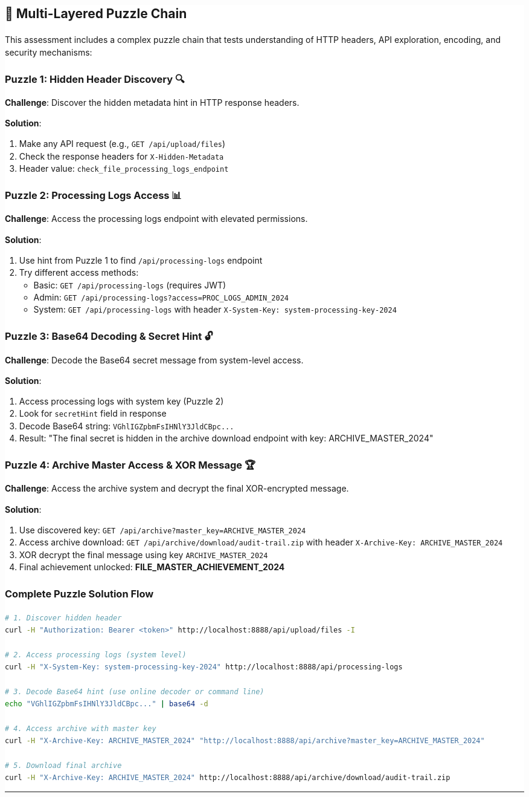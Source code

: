 
## 🧩 **Multi-Layered Puzzle Chain**

This assessment includes a complex puzzle chain that tests understanding of HTTP headers, API exploration, encoding, and security mechanisms:

### **Puzzle 1: Hidden Header Discovery** 🔍
**Challenge**: Discover the hidden metadata hint in HTTP response headers.

**Solution**:
1. Make any API request (e.g., `GET /api/upload/files`)
2. Check the response headers for `X-Hidden-Metadata`
3. Header value: `check_file_processing_logs_endpoint`

### **Puzzle 2: Processing Logs Access** 📊
**Challenge**: Access the processing logs endpoint with elevated permissions.

**Solution**:
1. Use hint from Puzzle 1 to find `/api/processing-logs` endpoint
2. Try different access methods:
   - Basic: `GET /api/processing-logs` (requires JWT)
   - Admin: `GET /api/processing-logs?access=PROC_LOGS_ADMIN_2024`
   - System: `GET /api/processing-logs` with header `X-System-Key: system-processing-key-2024`

### **Puzzle 3: Base64 Decoding & Secret Hint** 🔓
**Challenge**: Decode the Base64 secret message from system-level access.

**Solution**:
1. Access processing logs with system key (Puzzle 2)
2. Look for `secretHint` field in response
3. Decode Base64 string: `VGhlIGZpbmFsIHNlY3JldCBpc...`
4. Result: "The final secret is hidden in the archive download endpoint with key: ARCHIVE_MASTER_2024"

### **Puzzle 4: Archive Master Access & XOR Message** 🏆
**Challenge**: Access the archive system and decrypt the final XOR-encrypted message.

**Solution**:
1. Use discovered key: `GET /api/archive?master_key=ARCHIVE_MASTER_2024`
2. Access archive download: `GET /api/archive/download/audit-trail.zip` with header `X-Archive-Key: ARCHIVE_MASTER_2024`
3. XOR decrypt the final message using key `ARCHIVE_MASTER_2024`
4. Final achievement unlocked: **FILE_MASTER_ACHIEVEMENT_2024**

### **Complete Puzzle Solution Flow**
```bash
# 1. Discover hidden header
curl -H "Authorization: Bearer <token>" http://localhost:8888/api/upload/files -I

# 2. Access processing logs (system level)
curl -H "X-System-Key: system-processing-key-2024" http://localhost:8888/api/processing-logs

# 3. Decode Base64 hint (use online decoder or command line)
echo "VGhlIGZpbmFsIHNlY3JldCBpc..." | base64 -d

# 4. Access archive with master key
curl -H "X-Archive-Key: ARCHIVE_MASTER_2024" "http://localhost:8888/api/archive?master_key=ARCHIVE_MASTER_2024"

# 5. Download final archive
curl -H "X-Archive-Key: ARCHIVE_MASTER_2024" http://localhost:8888/api/archive/download/audit-trail.zip
```

---